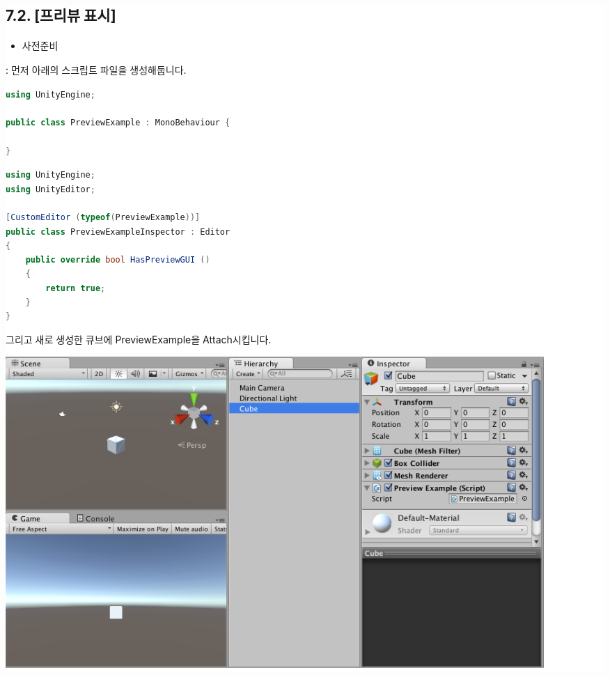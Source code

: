 

## 7.2. [프리뷰 표시]

- 사전준비

: 먼저 아래의 스크립트 파일을 생성해둡니다.

```csharp
using UnityEngine;

public class PreviewExample : MonoBehaviour {

}
```

```csharp
using UnityEngine;
using UnityEditor;

[CustomEditor (typeof(PreviewExample))]
public class PreviewExampleInspector : Editor
{
    public override bool HasPreviewGUI ()
    {
        return true;
    }
}
```

그리고 새로 생성한 큐브에 PreviewExample을 Attach시킵니다.

![](2022-10-16-19-42-01.png)

